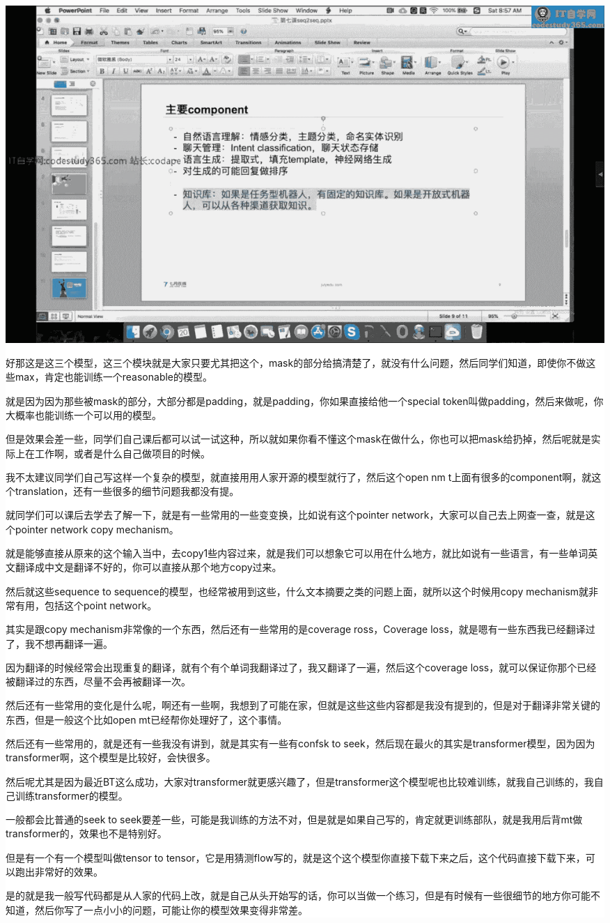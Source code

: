 ![](img/7ca84620974cefb70e6f3332d9f1ff93_84.png)

好那这是这三个模型，这三个模块就是大家只要尤其把这个，mask的部分给搞清楚了，就没有什么问题，然后同学们知道，即使你不做这些max，肯定也能训练一个reasonable的模型。

就是因为因为那些被mask的部分，大部分都是padding，就是padding，你如果直接给他一个special token叫做padding，然后来做呢，你大概率也能训练一个可以用的模型。

但是效果会差一些，同学们自己课后都可以试一试这种，所以就如果你看不懂这个mask在做什么，你也可以把mask给扔掉，然后呢就是实际上在工作啊，或者是什么自己做项目的时候。

我不太建议同学们自己写这样一个复杂的模型，就直接用用人家开源的模型就行了，然后这个open nm t上面有很多的component啊，就这个translation，还有一些很多的细节问题我都没有提。

就同学们可以课后去学去了解一下，就是有一些常用的一些变变换，比如说有这个pointer network，大家可以自己去上网查一查，就是这个pointer network copy mechanism。

就是能够直接从原来的这个输入当中，去copy1些内容过来，就是我们可以想象它可以用在什么地方，就比如说有一些语言，有一些单词英文翻译成中文是翻译不好的，你可以直接从那个地方copy过来。

然后就这些sequence to sequence的模型，也经常被用到这些，什么文本摘要之类的问题上面，就所以这个时候用copy mechanism就非常有用，包括这个point network。

其实是跟copy mechanism非常像的一个东西，然后还有一些常用的是coverage ross，Coverage loss，就是嗯有一些东西我已经翻译过了，我不想再翻译一遍。

因为翻译的时候经常会出现重复的翻译，就有个有个单词我翻译过了，我又翻译了一遍，然后这个coverage loss，就可以保证你那个已经被翻译过的东西，尽量不会再被翻译一次。

然后还有一些常用的变化是什么呢，啊还有一些啊，我想到了可能在家，但就是这些这些内容都是我没有提到的，但是对于翻译非常关键的东西，但是一般这个比如open mt已经帮你处理好了，这个事情。

然后还有一些常用的，就是还有一些我没有讲到，就是其实有一些有confsk to seek，然后现在最火的其实是transformer模型，因为因为transformer啊，这个模型是比较好，会快很多。

然后呢尤其是因为最近BT这么成功，大家对transformer就更感兴趣了，但是transformer这个模型呢也比较难训练，就我自己训练的，我自己训练transformer的模型。

一般都会比普通的seek to seek要差一些，可能是我训练的方法不对，但是就是如果自己写的，肯定就更训练部队，就是我用后背mt做transformer的，效果也不是特别好。

但是有一个有一个模型叫做tensor to tensor，它是用猜测flow写的，就是这个这个模型你直接下载下来之后，这个代码直接下载下来，可以跑出非常好的效果。

是的就是我一般写代码都是从人家的代码上改，就是自己从头开始写的话，你可以当做一个练习，但是有时候有一些很细节的地方你可能不知道，然后你写了一点小小的问题，可能让你的模型效果变得非常差。
